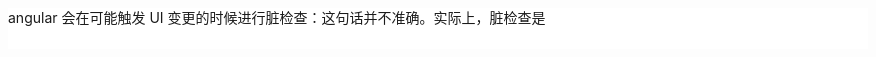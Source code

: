 <p>angular 会在可能触发 UI 变更的时候进行脏检查：这句话并不准确。实际上，脏检查是
<a href="https://docs.angularjs.org/api/ng/type/" rel="nofollow noreferrer" target="_blank"><span class="MathJax_Preview"></span><span class="MathJax" id="MathJax-Element-1-Frame" tabindex="0" style=""><nobr><span class="math" id="MathJax-Span-1" role="math" style="width: 23.617em; display: inline-block;"><span style="display: inline-block; position: relative; width: 19.504em; height: 0px; font-size: 121%;"><span style="position: absolute; clip: rect(1.631em, 1019.51em, 2.852em, -1000em); top: -2.479em; left: 0em;"><span class="mrow" id="MathJax-Span-2"><span class="mi" id="MathJax-Span-3" style="font-family: STIXGeneral-Italic;">d<span style="display: inline-block; overflow: hidden; height: 1px; width: 0.027em;"></span></span><span class="mi" id="MathJax-Span-4" style="font-family: STIXGeneral-Italic;">i</span><span class="mi" id="MathJax-Span-5" style="font-family: STIXGeneral-Italic;">g</span><span class="mi" id="MathJax-Span-6" style="font-family: STIXGeneral-Italic;">e</span><span class="mi" id="MathJax-Span-7" style="font-family: STIXGeneral-Italic;">s</span><span class="mi" id="MathJax-Span-8" style="font-family: STIXGeneral-Italic;">t<span style="display: inline-block; overflow: hidden; height: 1px; width: 0.018em;"></span></span><span class="mo" id="MathJax-Span-9" style="font-family: STIXGeneral-Regular;">]</span><span class="mo" id="MathJax-Span-10" style="font-family: STIXGeneral-Regular;">(</span><span class="mi" id="MathJax-Span-11" style="font-family: STIXGeneral-Italic;">h</span><span class="mi" id="MathJax-Span-12" style="font-family: STIXGeneral-Italic;">t<span style="display: inline-block; overflow: hidden; height: 1px; width: 0.018em;"></span></span><span class="mi" id="MathJax-Span-13" style="font-family: STIXGeneral-Italic;">t<span style="display: inline-block; overflow: hidden; height: 1px; width: 0.018em;"></span></span><span class="mi" id="MathJax-Span-14" style="font-family: STIXGeneral-Italic;">p</span><span class="mi" id="MathJax-Span-15" style="font-family: STIXGeneral-Italic;">s</span><span class="mo" id="MathJax-Span-16" style="font-family: STIXGeneral-Regular; padding-left: 0.313em;">:</span><span class="texatom" id="MathJax-Span-17" style="padding-left: 0.313em;"><span class="mrow" id="MathJax-Span-18"><span class="mo" id="MathJax-Span-19" style="font-family: STIXGeneral-Regular;">/</span></span></span><span class="texatom" id="MathJax-Span-20"><span class="mrow" id="MathJax-Span-21"><span class="mo" id="MathJax-Span-22" style="font-family: STIXGeneral-Regular;">/</span></span></span><span class="mi" id="MathJax-Span-23" style="font-family: STIXGeneral-Italic;">d<span style="display: inline-block; overflow: hidden; height: 1px; width: 0.027em;"></span></span><span class="mi" id="MathJax-Span-24" style="font-family: STIXGeneral-Italic;">o</span><span class="mi" id="MathJax-Span-25" style="font-family: STIXGeneral-Italic;">c</span><span class="mi" id="MathJax-Span-26" style="font-family: STIXGeneral-Italic;">s</span><span class="mo" id="MathJax-Span-27" style="font-family: STIXGeneral-Regular;">.</span><span class="mi" id="MathJax-Span-28" style="font-family: STIXGeneral-Italic; padding-left: 0.188em;">a</span><span class="mi" id="MathJax-Span-29" style="font-family: STIXGeneral-Italic;">n</span><span class="mi" id="MathJax-Span-30" style="font-family: STIXGeneral-Italic;">g</span><span class="mi" id="MathJax-Span-31" style="font-family: STIXGeneral-Italic;">u</span><span class="mi" id="MathJax-Span-32" style="font-family: STIXGeneral-Italic;">l<span style="display: inline-block; overflow: hidden; height: 1px; width: 0.001em;"></span></span><span class="mi" id="MathJax-Span-33" style="font-family: STIXGeneral-Italic;">a</span><span class="mi" id="MathJax-Span-34" style="font-family: STIXGeneral-Italic;">r<span style="display: inline-block; overflow: hidden; height: 1px; width: 0.023em;"></span></span><span class="mi" id="MathJax-Span-35" style="font-family: STIXGeneral-Italic;">j<span style="display: inline-block; overflow: hidden; height: 1px; width: 0.001em;"></span></span><span class="mi" id="MathJax-Span-36" style="font-family: STIXGeneral-Italic;">s</span><span class="mo" id="MathJax-Span-37" style="font-family: STIXGeneral-Regular;">.</span><span class="mi" id="MathJax-Span-38" style="font-family: STIXGeneral-Italic; padding-left: 0.188em;">o</span><span class="mi" id="MathJax-Span-39" style="font-family: STIXGeneral-Italic;">r<span style="display: inline-block; overflow: hidden; height: 1px; width: 0.023em;"></span></span><span class="mi" id="MathJax-Span-40" style="font-family: STIXGeneral-Italic;">g</span><span class="texatom" id="MathJax-Span-41"><span class="mrow" id="MathJax-Span-42"><span class="mo" id="MathJax-Span-43" style="font-family: STIXGeneral-Regular;">/</span></span></span><span class="mi" id="MathJax-Span-44" style="font-family: STIXGeneral-Italic;">a</span><span class="mi" id="MathJax-Span-45" style="font-family: STIXGeneral-Italic;">p</span><span class="mi" id="MathJax-Span-46" style="font-family: STIXGeneral-Italic;">i</span><span class="texatom" id="MathJax-Span-47"><span class="mrow" id="MathJax-Span-48"><span class="mo" id="MathJax-Span-49" style="font-family: STIXGeneral-Regular;">/</span></span></span><span class="mi" id="MathJax-Span-50" style="font-family: STIXGeneral-Italic;">n</span><span class="mi" id="MathJax-Span-51" style="font-family: STIXGeneral-Italic;">g</span><span class="texatom" id="MathJax-Span-52"><span class="mrow" id="MathJax-Span-53"><span class="mo" id="MathJax-Span-54" style="font-family: STIXGeneral-Regular;">/</span></span></span><span class="mi" id="MathJax-Span-55" style="font-family: STIXGeneral-Italic;">t<span style="display: inline-block; overflow: hidden; height: 1px; width: 0.018em;"></span></span><span class="mi" id="MathJax-Span-56" style="font-family: STIXGeneral-Italic;">y</span>